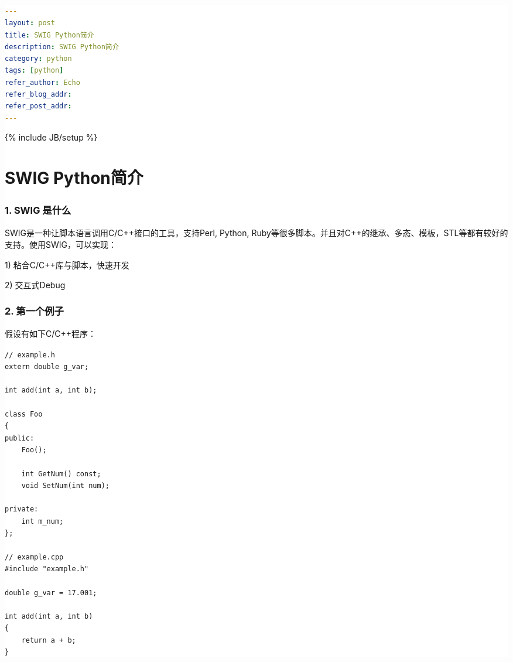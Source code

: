 ```yaml
---
layout: post
title: SWIG Python简介
description: SWIG Python简介
category: python
tags: [python]
refer_author: Echo
refer_blog_addr:
refer_post_addr:
---
```

{% include JB/setup %}

SWIG Python简介
======================================================================================================================================================================================


### 1. SWIG 是什么

SWIG是一种让脚本语言调用C/C++接口的工具，支持Perl, Python,
Ruby等很多脚本。并且对C++的继承、多态、模板，STL等都有较好的支持。使用SWIG，可以实现：

​1) 粘合C/C++库与脚本，快速开发

​2) 交互式Debug

### 2. 第一个例子

假设有如下C/C++程序：

	// example.h
	extern double g_var;
	
	int add(int a, int b);
	
	class Foo
	{
	public:
	    Foo();
	
	    int GetNum() const;
	    void SetNum(int num);
	
	private:
	    int m_num;
	};
	
	// example.cpp
	#include "example.h"
	
	double g_var = 17.001;
	
	int add(int a, int b)
	{
	    return a + b;
	}
	